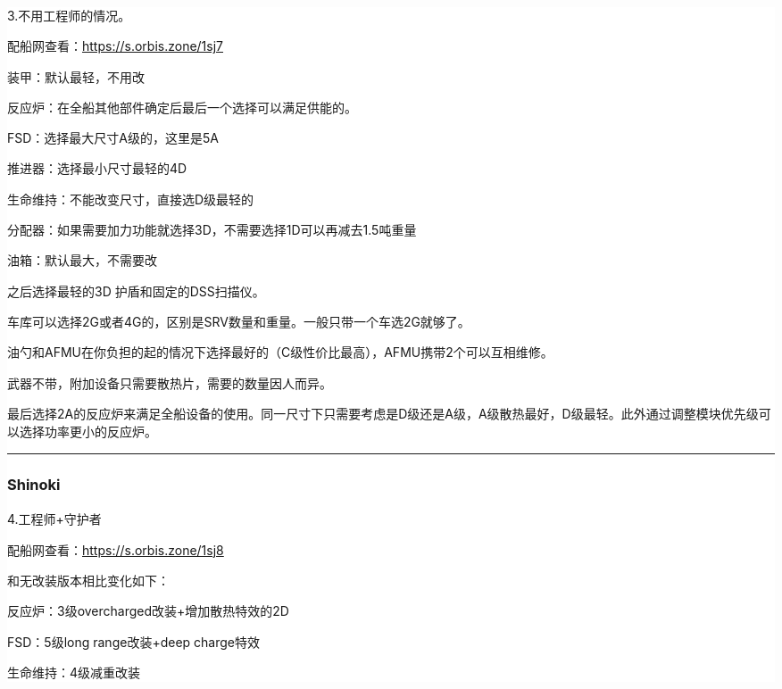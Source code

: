 

3.不用工程师的情况。   
  

配船网查看：<https://s.orbis.zone/1sj7>


装甲：默认最轻，不用改   
  

反应炉：在全船其他部件确定后最后一个选择可以满足供能的。   
  

FSD：选择最大尺寸A级的，这里是5A   
  

推进器：选择最小尺寸最轻的4D   
  

生命维持：不能改变尺寸，直接选D级最轻的   
  

分配器：如果需要加力功能就选择3D，不需要选择1D可以再减去1.5吨重量   
  

油箱：默认最大，不需要改   
  

之后选择最轻的3D 护盾和固定的DSS扫描仪。   
  

车库可以选择2G或者4G的，区别是SRV数量和重量。一般只带一个车选2G就够了。   
  

油勺和AFMU在你负担的起的情况下选择最好的（C级性价比最高），AFMU携带2个可以互相维修。   
  

武器不带，附加设备只需要散热片，需要的数量因人而异。   
  

最后选择2A的反应炉来满足全船设备的使用。同一尺寸下只需要考虑是D级还是A级，A级散热最好，D级最轻。此外通过调整模块优先级可以选择功率更小的反应炉。






---



### Shinoki



4.工程师+守护者   
  

配船网查看：<https://s.orbis.zone/1sj8>


和无改装版本相比变化如下：   
  

反应炉：3级overcharged改装+增加散热特效的2D   
  

FSD：5级long range改装+deep charge特效   
  

生命维持：4级减重改装   
  